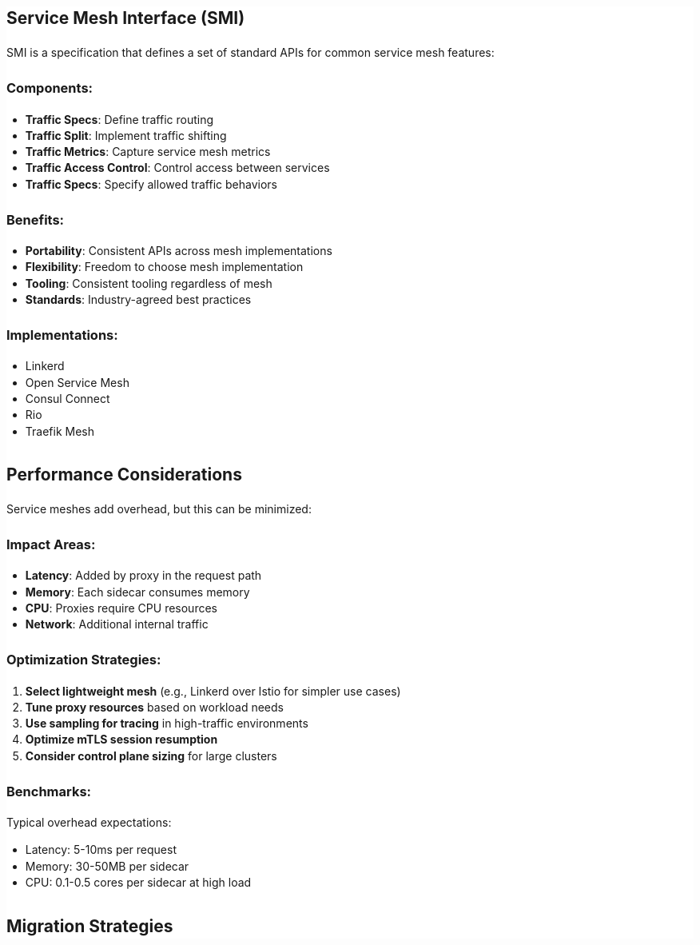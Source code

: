 ## Service Mesh Interface (SMI)

SMI is a specification that defines a set of standard APIs for common service mesh features:

### Components:
- **Traffic Specs**: Define traffic routing
- **Traffic Split**: Implement traffic shifting
- **Traffic Metrics**: Capture service mesh metrics
- **Traffic Access Control**: Control access between services
- **Traffic Specs**: Specify allowed traffic behaviors

### Benefits:
- **Portability**: Consistent APIs across mesh implementations
- **Flexibility**: Freedom to choose mesh implementation
- **Tooling**: Consistent tooling regardless of mesh
- **Standards**: Industry-agreed best practices

### Implementations:
- Linkerd
- Open Service Mesh
- Consul Connect
- Rio
- Traefik Mesh

## Performance Considerations

Service meshes add overhead, but this can be minimized:

### Impact Areas:
- **Latency**: Added by proxy in the request path
- **Memory**: Each sidecar consumes memory
- **CPU**: Proxies require CPU resources
- **Network**: Additional internal traffic

### Optimization Strategies:
1. **Select lightweight mesh** (e.g., Linkerd over Istio for simpler use cases)
2. **Tune proxy resources** based on workload needs
3. **Use sampling for tracing** in high-traffic environments
4. **Optimize mTLS session resumption**
5. **Consider control plane sizing** for large clusters

### Benchmarks:
Typical overhead expectations:
- Latency: 5-10ms per request
- Memory: 30-50MB per sidecar
- CPU: 0.1-0.5 cores per sidecar at high load

## Migration Strategies
